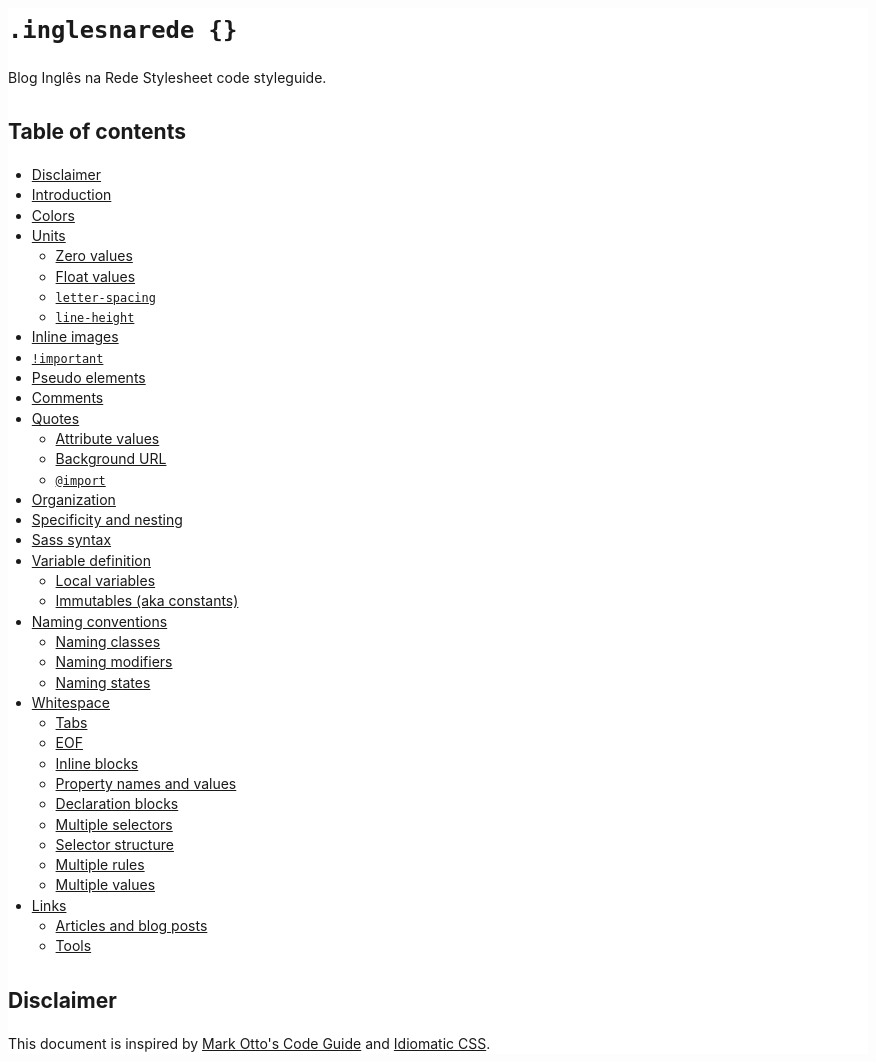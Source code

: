 # `.inglesnarede {}`

Blog Inglês na Rede Stylesheet code styleguide.

## Table of contents

* [Disclaimer](#disclaimer)
* [Introduction](#Introduction)
* [Colors](#colors)
* [Units](#units)
  * [Zero values](#zero-values)
  * [Float values](#float-values)
  * [`letter-spacing`](#letter-spacing)
  * [`line-height`](#line-height)
* [Inline images](#inline-images)
* [`!important`](#important)
* [Pseudo elements](#pseudo-elements)
* [Comments](#comments)
* [Quotes](#quotes)
  * [Attribute values](#attribute-values)
  * [Background URL](#background-url)
  * [`@import`](#import)
* [Organization](#organization)
* [Specificity and nesting](#specificity-and-nesting)
* [Sass syntax](#sass-syntax)
* [Variable definition](#variable-definition)
  * [Local variables](#local-variables)
  * [Immutables (aka constants)](#immutables-aka-constants)
* [Naming conventions](#naming-conventions)
  * [Naming classes](#naming-classes)
  * [Naming modifiers](#naming-modifiers)
  * [Naming states](#naming-states)
* [Whitespace](#whitespace)
  * [Tabs](#tabs)
  * [EOF](#eof)
  * [Inline blocks](#inline-blocks)
  * [Property names and values](#property-names-and-values)
  * [Declaration blocks](#declaration-blocks)
  * [Multiple selectors](#multiple-selectors)
  * [Selector structure](#selector-structure)
  * [Multiple rules](#multiple-rules)
  * [Multiple values](#multiple-values)
* [Links](#links)
  * [Articles and blog posts](#articles-and-blog-posts)
  * [Tools](#tools)

## Disclaimer

This document is inspired by [Mark Otto's Code Guide](http://mdo.github.io/code-guide/#css) and [Idiomatic CSS](https://github.com/necolas/idiomatic-css).
